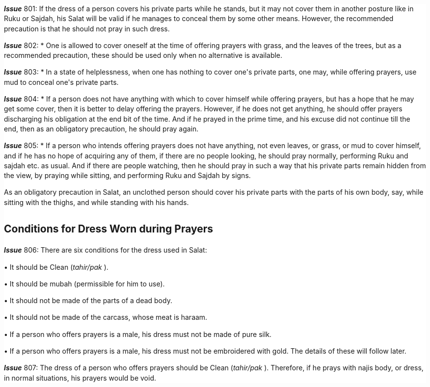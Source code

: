 ***Issue*** 801: If the dress of a person covers his private parts while
he stands, but it may not cover them in another posture like in Ruku or
Sajdah, his Salat will be valid if he manages to conceal them by some
other means. However, the recommended precaution is that he should not
pray in such dress.

***Issue*** 802: \* One is allowed to cover oneself at the time of
offering prayers with grass, and the leaves of the trees, but as a
recommended precaution, these should be used only when no alternative is
available.

***Issue*** 803: \* In a state of helplessness, when one has nothing to
cover one's private parts, one may, while offering prayers, use mud to
conceal one's private parts.

***Issue*** 804: \* If a person does not have anything with which to
cover himself while offering prayers, but has a hope that he may get
some cover, then it is better to delay offering the prayers. However, if
he does not get anything, he should offer prayers discharging his
obligation at the end bit of the time. And if he prayed in the prime
time, and his excuse did not continue till the end, then as an
obligatory precaution, he should pray again.

***Issue*** 805: \* If a person who intends offering prayers does not
have anything, not even leaves, or grass, or mud to cover himself, and
if he has no hope of acquiring any of them, if there are no people
looking, he should pray normally, performing Ruku and sajdah etc. as
usual. And if there are people watching, then he should pray in such a
way that his private parts remain hidden from the view, by praying while
sitting, and performing Ruku and Sajdah by signs.

As an obligatory precaution in Salat, an unclothed person should cover
his private parts with the parts of his own body, say, while sitting
with the thighs, and while standing with his hands.

Conditions for Dress Worn during Prayers
----------------------------------------

***Issue*** 806: There are six conditions for the dress used in Salat:

• It should be Clean (*tahir/pak* ).

• It should be mubah (permissible for him to use).

• It should not be made of the parts of a dead body.

• It should not be made of the carcass, whose meat is haraam.

• If a person who offers prayers is a male, his dress must not be made
of pure silk.

• If a person who offers prayers is a male, his dress must not be
embroidered with gold. The details of these will follow later.

***Issue*** 807: The dress of a person who offers prayers should be
Clean (*tahir/pak* ). Therefore, if he prays with najis body, or dress,
in normal situations, his prayers would be void.
